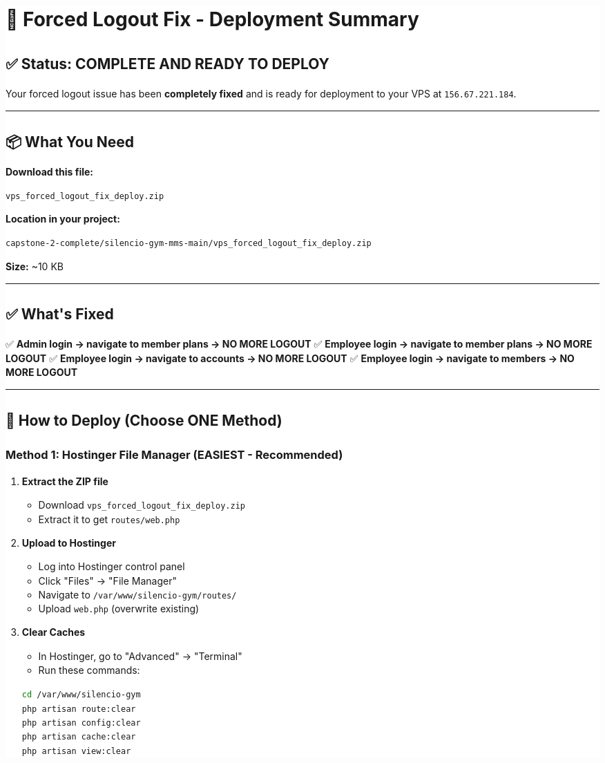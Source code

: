 # 🎉 Forced Logout Fix - Deployment Summary

## ✅ Status: COMPLETE AND READY TO DEPLOY

Your forced logout issue has been **completely fixed** and is ready for deployment to your VPS at `156.67.221.184`.

---

## 📦 What You Need

**Download this file:**
```
vps_forced_logout_fix_deploy.zip
```

**Location in your project:**
```
capstone-2-complete/silencio-gym-mms-main/vps_forced_logout_fix_deploy.zip
```

**Size:** ~10 KB

---

## ✅ What's Fixed

✅ **Admin login → navigate to member plans → NO MORE LOGOUT**
✅ **Employee login → navigate to member plans → NO MORE LOGOUT**
✅ **Employee login → navigate to accounts → NO MORE LOGOUT**
✅ **Employee login → navigate to members → NO MORE LOGOUT**

---

## 🚀 How to Deploy (Choose ONE Method)

### **Method 1: Hostinger File Manager (EASIEST - Recommended)**

1. **Extract the ZIP file**
   - Download `vps_forced_logout_fix_deploy.zip`
   - Extract it to get `routes/web.php`

2. **Upload to Hostinger**
   - Log into Hostinger control panel
   - Click "Files" → "File Manager"
   - Navigate to `/var/www/silencio-gym/routes/`
   - Upload `web.php` (overwrite existing)

3. **Clear Caches**
   - In Hostinger, go to "Advanced" → "Terminal"
   - Run these commands:
   ```bash
   cd /var/www/silencio-gym
   php artisan route:clear
   php artisan config:clear
   php artisan cache:clear
   php artisan view:clear
   ```
